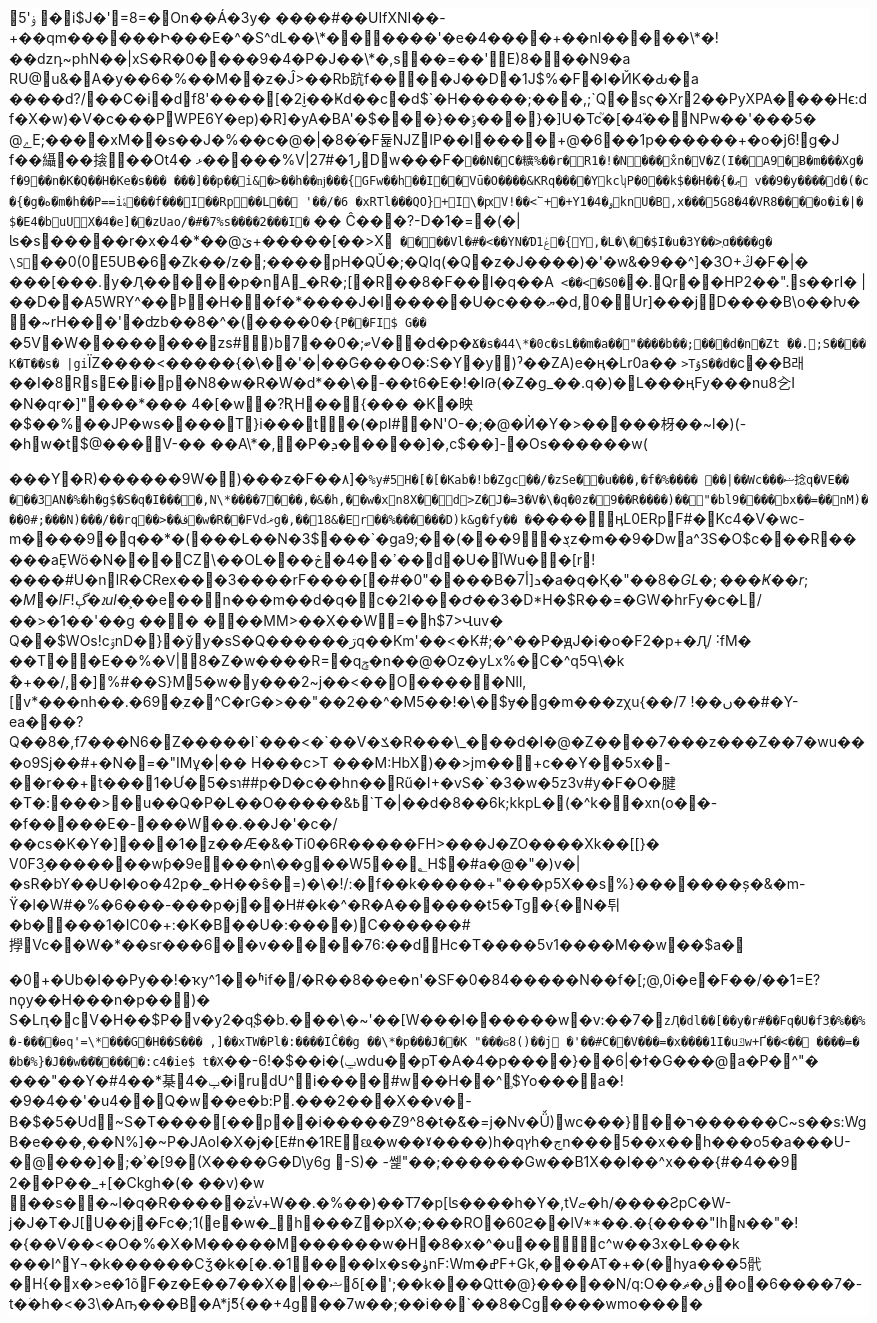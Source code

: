ۏ'5 �i$J�'=8=�On��Á�3y� ����#��UIfXNI��- +��qm������Ի���E�^�S^dL��\*������'�e�4����+��nI�����\*�!��dzդ~phN��|xS�R�0����9�4�P�J��\*�,s��=��'E)8���N9�a
RU@u&�A�y��6�%��M��z�Ĵ>��Rb䟘f����J��D�1J$%�F�l�ЙK�Ԃ�a
����d?/��C�i�df8'����[�2i̮��Ҝd��c�d$`�H�����;���,;`Q�sҁ�Xr2��PyXPA����Hϵ:df�X�w)�V�c���PWPE6Y�ep)�R]�yA�BA'�$���}��ݸ��  �}�]U�Tc֘�[�4֕��☉NРw��'���5�
@ےE;����xM��s��J�%��c�@�|�8�֜�F듍ǊZIP��l����+@�6��1p������+�o�j6!g�J f��䌰��搇؜��Otޅ �4�����%V|27#�1ر Dw���F�`��N�C�䊯%��r�R1�!�N���̐xn�V�Z(I��A9�Ƀ�m���Xg�f�9��n�K�Q��H�Ke�s���
���]��p��i&�>��h��ǌ���{GFw��h��I��Vū�O����&KRq����YkcʮP�0��k$��H��{�ޠ v��9�y����d�(�c�{�g�ە�֙m�h��P==iۂ���f���I��Rp��L�ٰ� '��/�6 �xRTl���QO}+I\�ԗV!��<՟+�+Y1�4�ۅknU�B,x���5G8�4�VR8����o�i�|�$�E4�buUX�4�e]��zUao/�#�7%s����2���I�`
��
Ĉ���?-D�1�=�(�|ʪ�s�����r�x�4�\*��@ێ+�����[��>X`
����Vl�#�<��YN�Ɗݟ1�{Y,�L�\��$I�u�3Y��>ְɑ����g�\Ѕ`��0(0E5UB�6�Zk��/z�;����pH�QǓ�;�QIq(�Q�z�J����)�'�w&�9��^]�3 O+ڭ�F�|� ���[���.y�Ԯ�����p�nA\_�R�; [�R��8�F��I�q��A` <��<�S0�`�.Qr��HP2��".s��rI� |��D��A5WRY^��Þ�H��f�\*����J�I�����U�c���ޔ�d,0�Ur]���jD����B\o��ƕ��~rH���'�ʣ b��8�^�(����0�`{P��FI$
G�� `�5V�W��������zs#)b7��ބ;�0V��d�p�`Ճ� s�44\*�0c�sL��m�a��"����b� �;��� d�n�Zt ۙ��.;S����K�T��s�
|gi`ÏZ����<�����{�\��'�|��݅G���O�:S�Y�y)ˀ��ZA)e�ң�Lr0a��
`>TۇS��d�`c��B래��I�8RsE�i�p�N8�w�R�W�d\*��\�-��t6�E�!�lԹ(�Z�g\_��.q�)�L���ңF y� ��nu8㐈I �N�qr�]"���\*��� 4�[�w�?ƦH��{���
�K�映�$��%��JP�ws����T}i���t�(�pI#�N'O-�;�@�Ѝ�Y�>�����枒��~l�)(-�hw�t$@���V-��
��A\*�,�P�ܕ�����]�,c$��]-�Os������ w(
 
 ���Y�R)$�����$�9W�)���z�F��٨]�`%y#5H�[�[�Kab� !b�Zgc��/�zSe��u���,�f�%���� ��|��Wc���ޟ捻q�VE�����3AN�%�h�g$�S�qٓ�I����,N\*����7���,�&�h,��w�xn8X��d>Z�J�=3�V�\�q�0z�9��R����)��"�bl9����bx��=��nM)���0#;� ��N)��� /��rqڤ��<��֐�w�R��FVdޜg�,��18&�E r��%������D)k&g� fy��
�`����ӊL0ERpF#�Kc4�V�wc-m����9�q��\*�(���L� �N�3$���`�ɡa9;��(���9�ܮz�m��9�Dwa^3S�O$c���R�����aȨWö�N���CZ\��OL���ߴ��4�څ��d�U�آWu��[r!����#U�nlR�CRex���3����r F����[�#�0"����B�7ܖ[أ�a�q�Қ�"�$�8�GL�;���Ҝ��r;�M޾�lF!ܐ�ڳul�͕$��e��n���m��d�q�׮c�2I���Ժ��3�D\*H�$R��=�GW�hrFy�c�L/
��>�1��'��g ��� ���MM>��X��W=�h$7>Վuv� Q��$WOs!cۊnD�}�y̆y�sS�Q������ڗq��Km'��<�K #;�^��P�ԭJ�i�o�F2�p+�Ԯ/
˸fM�
��T��E��%�V|8�Z�w����R=�qݯ�n��@�Oz�yLx%�C�^q5Գ\�k ާ�+��/,�]%#��S}M5�w�y���2~j��<��O�����Nll,[v\*���nh��.�69�ִz�^C�rG�>��"�� 2��^�M5��!�\�$ɏ�g�m���zχu{��/7 !��ں��#�Y-ea���?Q��8�,f7���N6�Z�����I`���<�`��V�ݎ�R���\_���d�I �@�Z����7���z���Z��7�wu���o9Sj��#+�N�=�"IMұ�|��
H���c>T ���M:HbX)��>jm��+c��Y��5x�-��r��+t���1�Ư�5�sɿ##p�D�c��hn��Rű�I+�vS�`�3�w�5z3v#y�F�O�腱�T�:���>�u��Q�P�L�� O�����&߿`T�|��d�8��6k;kkpL�(�^k�׼�xn(o��-�f�����E�-���W��.��J�'�c�/��cs�K�Y�]���1�z��Ӕ�&�Ti0�6R�����FH>���J�ZO����Xk��[[}� V0F3֣�������wƥ�9e���n\��g��W5��؂H$�#a�@�"�)v�|�sR�bY��U�l�o�42p�\_�H��ŝ�=)�\�!/:�f��k�����+"���p5X��s%}�������ș�&�m-ϔ�l�W#�%�6���-���p�j��H#�k�^�R�A������t5�Tg�{�N�튀�b����1�IC0�+:�K�B��U�:����)C������#㩭Vc��W�\*��sr���6�� v�����76:��dHc�T����5v1����M��w��$a�
 
 �0+�Ub�I��Py��!�ҡy^1��ʱif�/�R��8��e�n'�SF�0�84�����N��f�[;@,0i�e�F��/��1=E?nϙy��H���n�p��׎)� S�Lԥ�cV�H��$P�v�y2�q֚$�b.���\�~'��[W���l������w�v:��7�`zԮ�dl��[��y�r#��Fq�U�f3ִ�%��%�-����ѳq'=\*���G�H��S���
,]��xTW�Pl�:����IĈ��g
��\*�p���J��K "���ϭ8()��j
�'��#C��V���=�x����1I�uݿw+Ґ��<��
����=� �b�%}�J��w��҇�����:c4�ie$
t�X`��-6!�$��i�(ݐwdu��pT�A�4�p����}��6|�ϯ�G���@a�P�^"�
���"��Y�#4��\*棊4�ݕ�irudU^i����#w��H��^֛$Yo���a�!�9�4��'�u4��Q�w��e�b:P.���2���X��v�-B�$�5�Ud~S�T����[��p��i�����Z9^8�t�&҃�=j�Nv�Ǚ)wc���}��ר������C~s��s:WgB�e���,��N%]�~P�JАol�X�j�[E#n�1REᦕ� w��ˠ����)h�qץh�ڄ n���5��x��h���o5�a���U- �@���]�;�ʾ�[9�(X����G�D\y6g
-S)�
-쎑"��;������Gw��В1X��I��^x���܎9��4�#}�2�P��\_+[�Ckgh�(�
��v)�w ��s��~l�q�R�����ʑ֓v+W��.�%��)��T7�p[ʪ�� ��h�Y�,tVޏ�h/����ƧpC�W-j�J�T�J[U��j�Fc�;1(e�w�\_h���Z�pX�;���RO�60ϩ��lV\*\*��.�{����"Ihɴ��"�!�{��V��<�O�%�X�M�����M񾛦������w�H�8�x�^�u��ׯc^w��3x�L���k
���I^\Y¬�k������Cǯ�k�[�.�1����Ix�s�ۈnF:Wm�ߝF+Gk,� ��AT�+�(�hya���5骮�H{�x�>e�1õF�z�E��7��X�|��ޝδ[�';��k���Qtt�@}�����N/q:O��ڧ�ޡ�o�6����7�-t�ؘ�h�<�3\�Aҧ���B�A\*jް5{��+4g��7w��;��i��`��8�Cg����wmo����